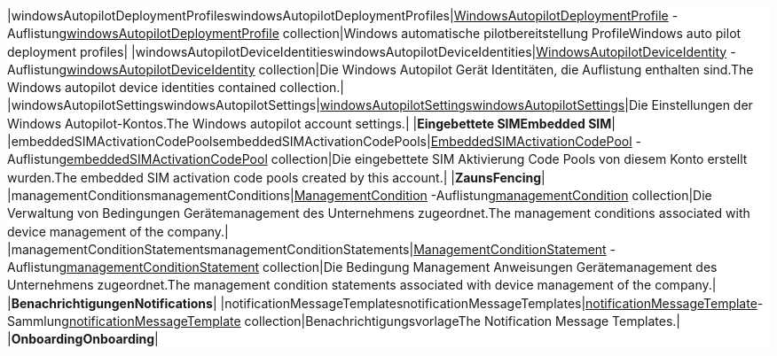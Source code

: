 |<span data-ttu-id="4bd8b-320">windowsAutopilotDeploymentProfiles</span><span class="sxs-lookup"><span data-stu-id="4bd8b-320">windowsAutopilotDeploymentProfiles</span></span>|<span data-ttu-id="4bd8b-321">[WindowsAutopilotDeploymentProfile](../resources/intune-enrollment-windowsautopilotdeploymentprofile.md) -Auflistung</span><span class="sxs-lookup"><span data-stu-id="4bd8b-321">[windowsAutopilotDeploymentProfile](../resources/intune-enrollment-windowsautopilotdeploymentprofile.md) collection</span></span>|<span data-ttu-id="4bd8b-322">Windows automatische pilotbereitstellung Profile</span><span class="sxs-lookup"><span data-stu-id="4bd8b-322">Windows auto pilot deployment profiles</span></span>|
|<span data-ttu-id="4bd8b-323">windowsAutopilotDeviceIdentities</span><span class="sxs-lookup"><span data-stu-id="4bd8b-323">windowsAutopilotDeviceIdentities</span></span>|<span data-ttu-id="4bd8b-324">[WindowsAutopilotDeviceIdentity](../resources/intune-enrollment-windowsautopilotdeviceidentity.md) -Auflistung</span><span class="sxs-lookup"><span data-stu-id="4bd8b-324">[windowsAutopilotDeviceIdentity](../resources/intune-enrollment-windowsautopilotdeviceidentity.md) collection</span></span>|<span data-ttu-id="4bd8b-325">Die Windows Autopilot Gerät Identitäten, die Auflistung enthalten sind.</span><span class="sxs-lookup"><span data-stu-id="4bd8b-325">The Windows autopilot device identities contained collection.</span></span>|
|<span data-ttu-id="4bd8b-326">windowsAutopilotSettings</span><span class="sxs-lookup"><span data-stu-id="4bd8b-326">windowsAutopilotSettings</span></span>|[<span data-ttu-id="4bd8b-327">windowsAutopilotSettings</span><span class="sxs-lookup"><span data-stu-id="4bd8b-327">windowsAutopilotSettings</span></span>](../resources/intune-enrollment-windowsautopilotsettings.md)|<span data-ttu-id="4bd8b-328">Die Einstellungen der Windows Autopilot-Kontos.</span><span class="sxs-lookup"><span data-stu-id="4bd8b-328">The Windows autopilot account settings.</span></span>|
|<span data-ttu-id="4bd8b-329">**Eingebettete SIM**</span><span class="sxs-lookup"><span data-stu-id="4bd8b-329">**Embedded SIM**</span></span>|
|<span data-ttu-id="4bd8b-330">embeddedSIMActivationCodePools</span><span class="sxs-lookup"><span data-stu-id="4bd8b-330">embeddedSIMActivationCodePools</span></span>|<span data-ttu-id="4bd8b-331">[EmbeddedSIMActivationCodePool](../resources/intune-esim-embeddedsimactivationcodepool.md) -Auflistung</span><span class="sxs-lookup"><span data-stu-id="4bd8b-331">[embeddedSIMActivationCodePool](../resources/intune-esim-embeddedsimactivationcodepool.md) collection</span></span>|<span data-ttu-id="4bd8b-332">Die eingebettete SIM Aktivierung Code Pools von diesem Konto erstellt wurden.</span><span class="sxs-lookup"><span data-stu-id="4bd8b-332">The embedded SIM activation code pools created by this account.</span></span>|
|<span data-ttu-id="4bd8b-333">**Zauns**</span><span class="sxs-lookup"><span data-stu-id="4bd8b-333">**Fencing**</span></span>|
|<span data-ttu-id="4bd8b-334">managementConditions</span><span class="sxs-lookup"><span data-stu-id="4bd8b-334">managementConditions</span></span>|<span data-ttu-id="4bd8b-335">[ManagementCondition](../resources/intune-fencing-managementcondition.md) -Auflistung</span><span class="sxs-lookup"><span data-stu-id="4bd8b-335">[managementCondition](../resources/intune-fencing-managementcondition.md) collection</span></span>|<span data-ttu-id="4bd8b-336">Die Verwaltung von Bedingungen Gerätemanagement des Unternehmens zugeordnet.</span><span class="sxs-lookup"><span data-stu-id="4bd8b-336">The management conditions associated with device management of the company.</span></span>|
|<span data-ttu-id="4bd8b-337">managementConditionStatements</span><span class="sxs-lookup"><span data-stu-id="4bd8b-337">managementConditionStatements</span></span>|<span data-ttu-id="4bd8b-338">[ManagementConditionStatement](../resources/intune-fencing-managementconditionstatement.md) -Auflistung</span><span class="sxs-lookup"><span data-stu-id="4bd8b-338">[managementConditionStatement](../resources/intune-fencing-managementconditionstatement.md) collection</span></span>|<span data-ttu-id="4bd8b-339">Die Bedingung Management Anweisungen Gerätemanagement des Unternehmens zugeordnet.</span><span class="sxs-lookup"><span data-stu-id="4bd8b-339">The management condition statements associated with device management of the company.</span></span>|
|<span data-ttu-id="4bd8b-340">**Benachrichtigungen**</span><span class="sxs-lookup"><span data-stu-id="4bd8b-340">**Notifications**</span></span>|
|<span data-ttu-id="4bd8b-341">notificationMessageTemplates</span><span class="sxs-lookup"><span data-stu-id="4bd8b-341">notificationMessageTemplates</span></span>|<span data-ttu-id="4bd8b-342">[notificationMessageTemplate](../resources/intune-notification-notificationmessagetemplate.md)-Sammlung</span><span class="sxs-lookup"><span data-stu-id="4bd8b-342">[notificationMessageTemplate](../resources/intune-notification-notificationmessagetemplate.md) collection</span></span>|<span data-ttu-id="4bd8b-343">Benachrichtigungsvorlage</span><span class="sxs-lookup"><span data-stu-id="4bd8b-343">The Notification Message Templates.</span></span>|
|<span data-ttu-id="4bd8b-344">**Onboarding**</span><span class="sxs-lookup"><span data-stu-id="4bd8b-344">**Onboarding**</span></span>|